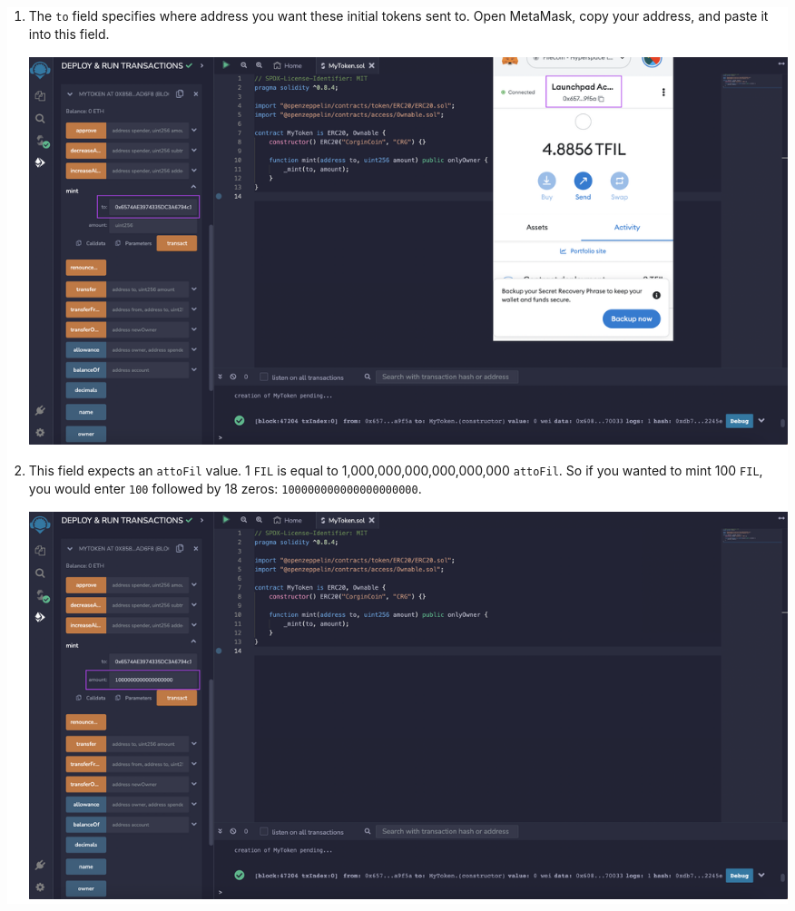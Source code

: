 
1. The `to` field specifies where address you want these initial tokens sent to. Open MetaMask, copy your address, and paste it into this field.

   ![Add an address into Remix.](remix-add-address.png)

1. This field expects an `attoFil` value. 1 `FIL` is equal to 1,000,000,000,000,000,000 `attoFil`. So if you wanted to mint 100 `FIL`, you would enter `100` followed by 18 zeros: `100000000000000000000`.

   ![Enter a value into Remix.](remix-add-number.png)
